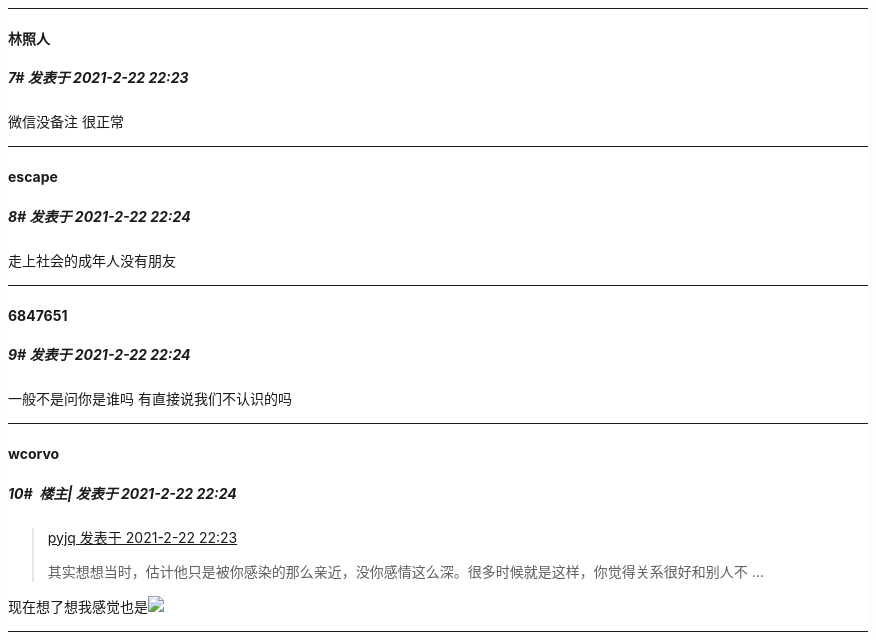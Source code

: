 
*****

####  林照人  
##### 7#       发表于 2021-2-22 22:23




微信没备注 很正常







*****

####  escape  
##### 8#       发表于 2021-2-22 22:24




走上社会的成年人没有朋友







*****

####  6847651  
##### 9#       发表于 2021-2-22 22:24




一般不是问你是谁吗 有直接说我们不认识的吗







*****

####  wcorvo  
##### 10#         楼主| 发表于 2021-2-22 22:24



<blockquote><a href="httphttps://bbs.saraba1st.com/2b/forum.php?mod=redirect&amp;goto=findpost&amp;pid=50409912&amp;ptid=1989195" target="_blank">pyjq 发表于 2021-2-22 22:23</a>

其实想想当时，估计他只是被你感染的那么亲近，没你感情这么深。很多时候就是这样，你觉得关系很好和别人不 ...</blockquote>
现在想了想我感觉也是<img src="https://static.saraba1st.com/image/smiley/face2017/138.png" referrerpolicy="no-referrer">







*****
